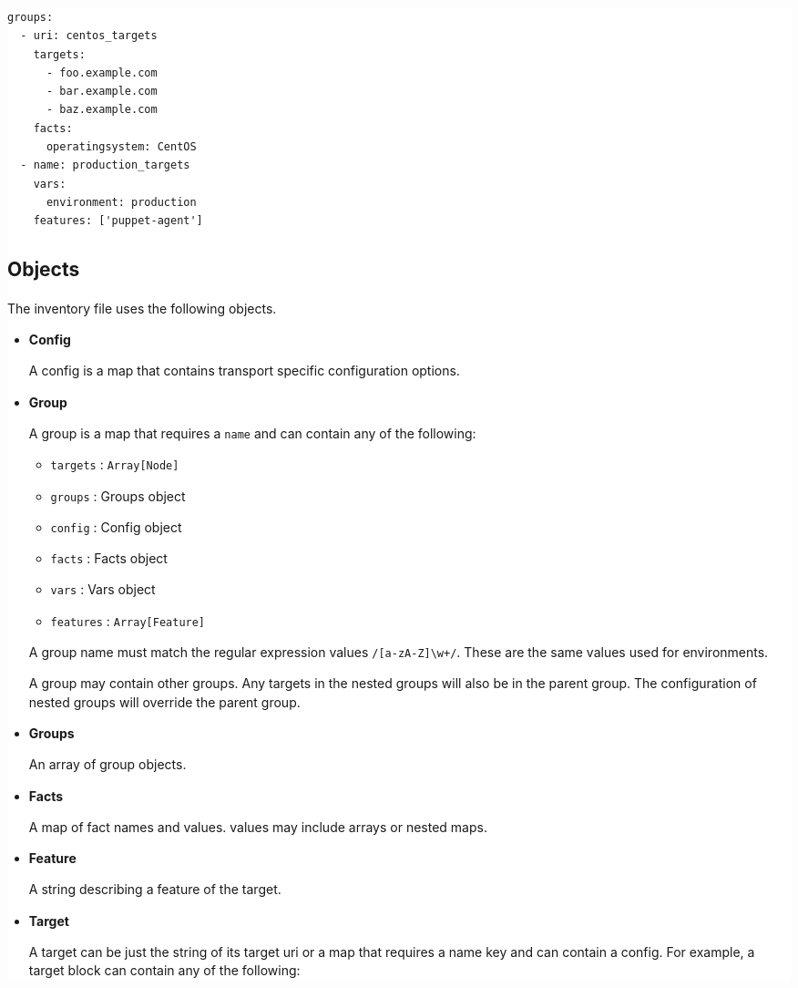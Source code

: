 ```
groups:
  - uri: centos_targets
    targets:
      - foo.example.com
      - bar.example.com
      - baz.example.com
    facts:
      operatingsystem: CentOS
  - name: production_targets
    vars:
      environment: production
    features: ['puppet-agent']

```

## Objects

The inventory file uses the following objects.

-   **Config**

    A config is a map that contains transport specific configuration options.

-   **Group**

    A group is a map that requires a `name` and can contain any of the following:

    -   `targets` : `Array[Node]`

    -   `groups` : Groups object
    -   `config` : Config object

    -   `facts` : Facts object

    -   `vars` : Vars object

    -   `features` : `Array[Feature]`

    A group name must match the regular expression values `/[a-zA-Z]\w+/`. These are the same values used for environments.

    A group may contain other groups. Any targets in the nested groups will also be in the parent group. The configuration of nested groups will override the parent group.

-   **Groups**

    An array of group objects.

-   **Facts**

    A map of fact names and values. values may include arrays or nested maps.

-   **Feature**

    A string describing a feature of the target.

-   **Target**

    A target can be just the string of its target uri or a map that requires a name key and can contain a config. For example, a target block can contain any of the following:


[certname]: https://puppet.com/docs/puppet/latest/lang_facts_and_builtin_vars.html#trusted-facts